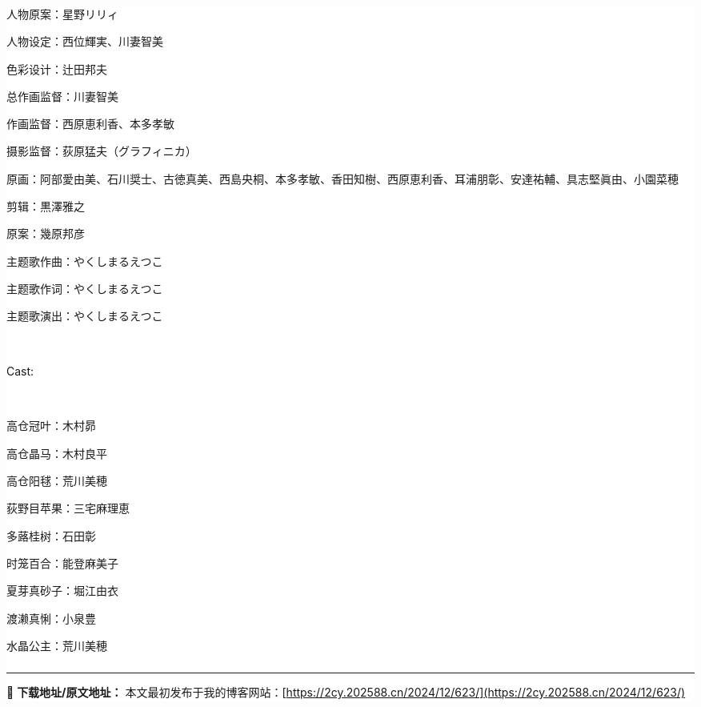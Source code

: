 人物原案：星野リリィ

人物设定：西位輝実、川妻智美

色彩设计：辻田邦夫

总作画监督：川妻智美

作画监督：西原恵利香、本多孝敏

摄影监督：荻原猛夫（グラフィニカ）

原画：阿部愛由美、石川奨士、古徳真美、西島央桐、本多孝敏、香田知樹、西原恵利香、耳浦朋彰、安達祐輔、具志堅眞由、小園菜穂

剪辑：黒澤雅之

原案：幾原邦彦

主题歌作曲：やくしまるえつこ

主题歌作词：やくしまるえつこ

主题歌演出：やくしまるえつこ

&nbsp;

Cast:

&nbsp;

高仓冠叶：木村昴

高仓晶马：木村良平

高仓阳毬：荒川美穂

荻野目苹果：三宅麻理恵

多蕗桂树：石田彰

时笼百合：能登麻美子

夏芽真砂子：堀江由衣

渡濑真悧：小泉豊

水晶公主：荒川美穂
<h3 style="white-space: normal; text-align: left;"></h3>
</div>
</div>

---
📖 **下载地址/原文地址：** 本文最初发布于我的博客网站：[https://2cy.202588.cn/2024/12/623/](https://2cy.202588.cn/2024/12/623/)
